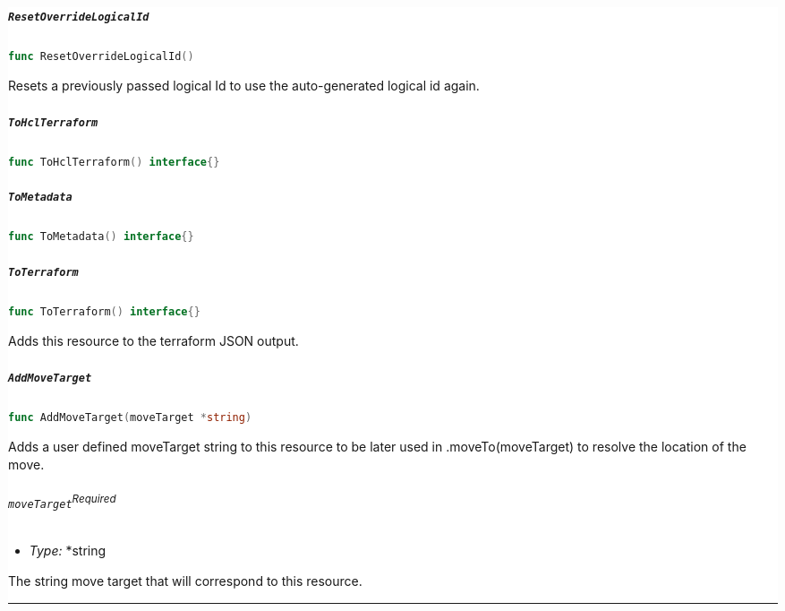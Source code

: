 
##### `ResetOverrideLogicalId` <a name="ResetOverrideLogicalId" id="@cdktf/provider-opentelekomcloud.networkingPortSecgroupAssociateV2.NetworkingPortSecgroupAssociateV2.resetOverrideLogicalId"></a>

```go
func ResetOverrideLogicalId()
```

Resets a previously passed logical Id to use the auto-generated logical id again.

##### `ToHclTerraform` <a name="ToHclTerraform" id="@cdktf/provider-opentelekomcloud.networkingPortSecgroupAssociateV2.NetworkingPortSecgroupAssociateV2.toHclTerraform"></a>

```go
func ToHclTerraform() interface{}
```

##### `ToMetadata` <a name="ToMetadata" id="@cdktf/provider-opentelekomcloud.networkingPortSecgroupAssociateV2.NetworkingPortSecgroupAssociateV2.toMetadata"></a>

```go
func ToMetadata() interface{}
```

##### `ToTerraform` <a name="ToTerraform" id="@cdktf/provider-opentelekomcloud.networkingPortSecgroupAssociateV2.NetworkingPortSecgroupAssociateV2.toTerraform"></a>

```go
func ToTerraform() interface{}
```

Adds this resource to the terraform JSON output.

##### `AddMoveTarget` <a name="AddMoveTarget" id="@cdktf/provider-opentelekomcloud.networkingPortSecgroupAssociateV2.NetworkingPortSecgroupAssociateV2.addMoveTarget"></a>

```go
func AddMoveTarget(moveTarget *string)
```

Adds a user defined moveTarget string to this resource to be later used in .moveTo(moveTarget) to resolve the location of the move.

###### `moveTarget`<sup>Required</sup> <a name="moveTarget" id="@cdktf/provider-opentelekomcloud.networkingPortSecgroupAssociateV2.NetworkingPortSecgroupAssociateV2.addMoveTarget.parameter.moveTarget"></a>

- *Type:* *string

The string move target that will correspond to this resource.

---
